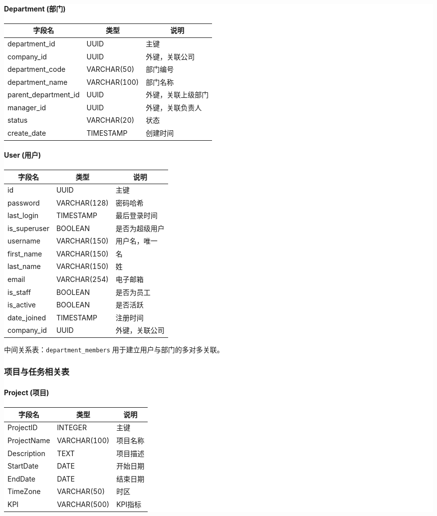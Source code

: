 #### Department (部门)

| 字段名 | 类型 | 说明 |
|--------|------|------|
| department_id | UUID | 主键 |
| company_id | UUID | 外键，关联公司 |
| department_code | VARCHAR(50) | 部门编号 |
| department_name | VARCHAR(100) | 部门名称 |
| parent_department_id | UUID | 外键，关联上级部门 |
| manager_id | UUID | 外键，关联负责人 |
| status | VARCHAR(20) | 状态 |
| create_date | TIMESTAMP | 创建时间 |

#### User (用户)

| 字段名 | 类型 | 说明 |
|--------|------|------|
| id | UUID | 主键 |
| password | VARCHAR(128) | 密码哈希 |
| last_login | TIMESTAMP | 最后登录时间 |
| is_superuser | BOOLEAN | 是否为超级用户 |
| username | VARCHAR(150) | 用户名，唯一 |
| first_name | VARCHAR(150) | 名 |
| last_name | VARCHAR(150) | 姓 |
| email | VARCHAR(254) | 电子邮箱 |
| is_staff | BOOLEAN | 是否为员工 |
| is_active | BOOLEAN | 是否活跃 |
| date_joined | TIMESTAMP | 注册时间 |
| company_id | UUID | 外键，关联公司 |

中间关系表：`department_members` 用于建立用户与部门的多对多关联。

### 项目与任务相关表

#### Project (项目)

| 字段名 | 类型 | 说明 |
|--------|------|------|
| ProjectID | INTEGER | 主键 |
| ProjectName | VARCHAR(100) | 项目名称 |
| Description | TEXT | 项目描述 |
| StartDate | DATE | 开始日期 |
| EndDate | DATE | 结束日期 |
| TimeZone | VARCHAR(50) | 时区 |
| KPI | VARCHAR(500) | KPI指标 |